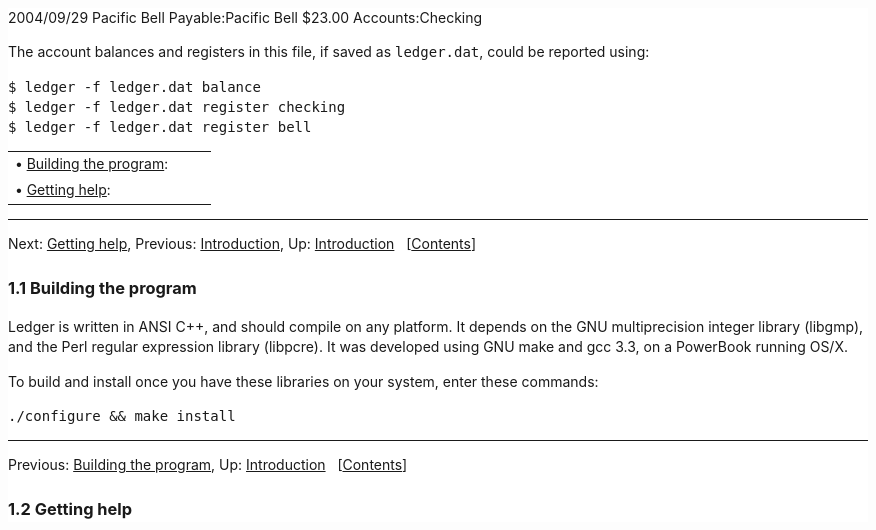 2004/09/29 Pacific Bell
     Payable:Pacific Bell              $23.00
     Accounts:Checking
</pre></div>

<p>The account balances and registers in this file, if saved as
<samp>ledger.dat</samp>, could be reported using:
</p>
<div class="example">
<pre class="example">$ ledger -f ledger.dat balance
$ ledger -f ledger.dat register checking
$ ledger -f ledger.dat register bell
</pre></div>

<table class="menu" border="0" cellspacing="0">
<tr><td align="left" valign="top">&bull; <a href="#Building-the-program" accesskey="1">Building the program</a>:</td><td>&nbsp;&nbsp;</td><td align="left" valign="top">
</td></tr>
<tr><td align="left" valign="top">&bull; <a href="#Getting-help" accesskey="2">Getting help</a>:</td><td>&nbsp;&nbsp;</td><td align="left" valign="top">
</td></tr>
</table>

<hr>
<a name="Building-the-program"></a>
<div class="header">
<p>
Next: <a href="#Getting-help" accesskey="n" rel="next">Getting help</a>, Previous: <a href="#Introduction" accesskey="p" rel="prev">Introduction</a>, Up: <a href="#Introduction" accesskey="u" rel="up">Introduction</a> &nbsp; [<a href="#SEC_Contents" title="Table of contents" rel="contents">Contents</a>]</p>
</div>
<a name="Building-the-program-1"></a>
<h3 class="section">1.1 Building the program</h3>

<p>Ledger is written in ANSI C++, and should compile on any platform.  It
depends on the GNU multiprecision integer library (libgmp), and the
Perl regular expression library (libpcre).  It was developed using GNU
make and gcc 3.3, on a PowerBook running OS/X.
</p>
<p>To build and install once you have these libraries on your system,
enter these commands:
</p>
<div class="example">
<pre class="example">./configure &amp;&amp; make install
</pre></div>

<hr>
<a name="Getting-help"></a>
<div class="header">
<p>
Previous: <a href="#Building-the-program" accesskey="p" rel="prev">Building the program</a>, Up: <a href="#Introduction" accesskey="u" rel="up">Introduction</a> &nbsp; [<a href="#SEC_Contents" title="Table of contents" rel="contents">Contents</a>]</p>
</div>
<a name="Getting-help-1"></a>
<h3 class="section">1.2 Getting help</h3>
